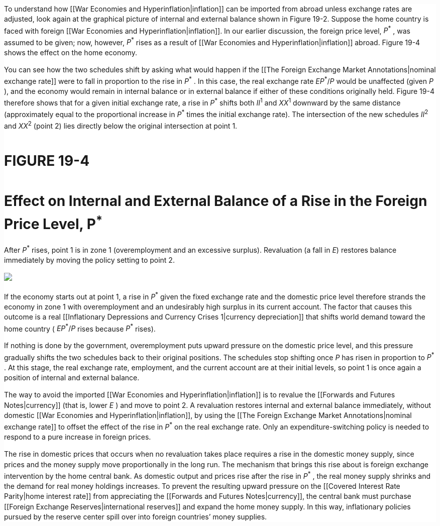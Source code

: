 To understand how [[War Economies and Hyperinflation|inflation]] can be imported from abroad unless exchange rates are adjusted, look again at the graphical picture of internal and external balance shown in Figure 19-2. Suppose the home country is faced with foreign [[War Economies and Hyperinflation|inflation]]. In our earlier discussion, the foreign price level, $P^{*}$ , was assumed to be given; now, however, $P^{*}$ rises as a result of [[War Economies and Hyperinflation|inflation]] abroad. Figure 19-4 shows the effect on the home economy.  

You can see how the two schedules shift by asking what would happen if the [[The Foreign Exchange Market Annotations|nominal exchange rate]] were to fall in proportion to the rise in $P^{*}$ . In this case, the real exchange rate $E P^{*}/P$ would be unaffected (given $P$ ), and the economy would remain in internal balance or in external balance if either of these conditions originally held. Figure 19-4 therefore shows that for a given initial exchange rate, a rise in $P^{*}$ shifts both $I I^{1}$ and $X X^{1}$ downward by the same distance (approximately equal to the proportional increase in $P^{*}$ times the initial exchange rate). The intersection of the new schedules $I I^{2}$ and $X X^{2}$ (point 2) lies directly below the original intersection at point 1.  

# FIGURE 19-4  

# Effect on Internal and External Balance of a Rise in the Foreign Price Level, $\pmb{P}^{*}$  

After $P^{*}$ rises, point 1 is in zone 1 (overemployment and an excessive surplus). Revaluation (a fall in $E)$ restores balance immediately by moving the policy setting to point 2.  

![](images/2d37c8033b1c47f4a4e3051fff6ffc114b3b5af82e21896633f583fa54cb29b9.jpg)  

If the economy starts out at point 1, a rise in $P^{*}$ given the fixed exchange rate and the domestic price level therefore strands the economy in zone 1 with overemployment and an undesirably high surplus in its current account. The factor that causes this outcome is a real [[Inflationary Depressions and Currency Crises 1|currency depreciation]] that shifts world demand toward the home country ( $E P^{*}/P$ rises because $P^{*}$ rises).  

If nothing is done by the government, overemployment puts upward pressure on the domestic price level, and this pressure gradually shifts the two schedules back to their original positions. The schedules stop shifting once $P$ has risen in proportion to $P^{*}$ . At this stage, the real exchange rate, employment, and the current account are at their initial levels, so point 1 is once again a position of internal and external balance.  

The way to avoid the imported [[War Economies and Hyperinflation|inflation]] is to revalue the [[Forwards and Futures Notes|currency]] (that is, lower $E$ ) and move to point 2. A revaluation restores internal and external balance immediately, without domestic [[War Economies and Hyperinflation|inflation]], by using the [[The Foreign Exchange Market Annotations|nominal exchange rate]] to offset the effect of the rise in $P^{*}$ on the real exchange rate. Only an expenditure-switching policy is needed to respond to a pure increase in foreign prices.  

The rise in domestic prices that occurs when no revaluation takes place requires a rise in the domestic money supply, since prices and the money supply move proportionally in the long run. The mechanism that brings this rise about is foreign exchange intervention by the home central bank. As domestic output and prices rise after the rise in $P^{*}$ , the real money supply shrinks and the demand for real money holdings increases. To prevent the resulting upward pressure on the [[Covered Interest Rate Parity|home interest rate]] from appreciating the [[Forwards and Futures Notes|currency]], the central bank must purchase [[Foreign Exchange Reserves|international reserves]] and expand the home money supply. In this way, inflationary policies pursued by the reserve center spill over into foreign countries’ money supplies.  
